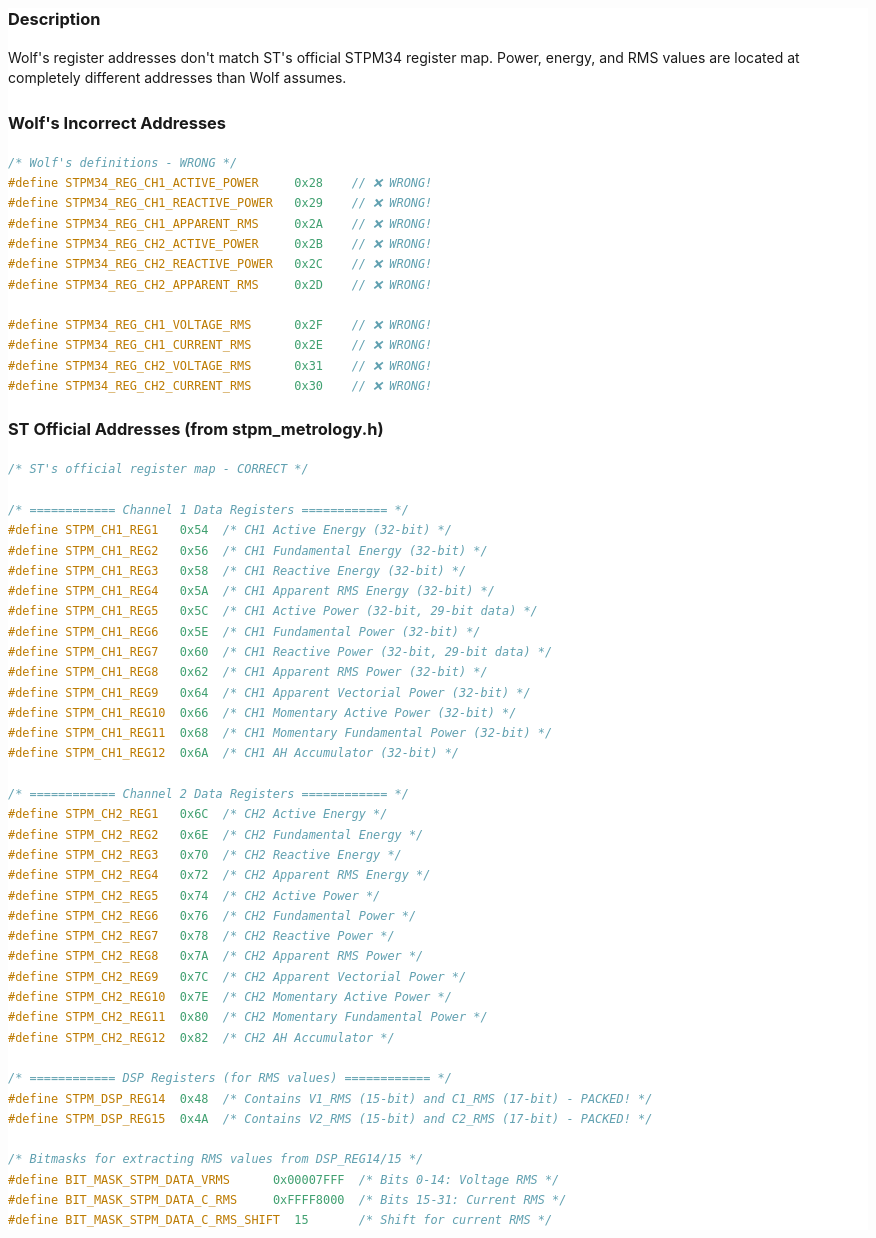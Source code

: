 ### Description

Wolf's register addresses don't match ST's official STPM34 register map. Power, energy, and RMS values are located at completely different addresses than Wolf assumes.

### Wolf's Incorrect Addresses

```c
/* Wolf's definitions - WRONG */
#define STPM34_REG_CH1_ACTIVE_POWER     0x28    // ❌ WRONG!
#define STPM34_REG_CH1_REACTIVE_POWER   0x29    // ❌ WRONG!
#define STPM34_REG_CH1_APPARENT_RMS     0x2A    // ❌ WRONG!
#define STPM34_REG_CH2_ACTIVE_POWER     0x2B    // ❌ WRONG!
#define STPM34_REG_CH2_REACTIVE_POWER   0x2C    // ❌ WRONG!
#define STPM34_REG_CH2_APPARENT_RMS     0x2D    // ❌ WRONG!

#define STPM34_REG_CH1_VOLTAGE_RMS      0x2F    // ❌ WRONG!
#define STPM34_REG_CH1_CURRENT_RMS      0x2E    // ❌ WRONG!
#define STPM34_REG_CH2_VOLTAGE_RMS      0x31    // ❌ WRONG!
#define STPM34_REG_CH2_CURRENT_RMS      0x30    // ❌ WRONG!
```

### ST Official Addresses (from stpm_metrology.h)

```c
/* ST's official register map - CORRECT */

/* ============ Channel 1 Data Registers ============ */
#define STPM_CH1_REG1   0x54  /* CH1 Active Energy (32-bit) */
#define STPM_CH1_REG2   0x56  /* CH1 Fundamental Energy (32-bit) */
#define STPM_CH1_REG3   0x58  /* CH1 Reactive Energy (32-bit) */
#define STPM_CH1_REG4   0x5A  /* CH1 Apparent RMS Energy (32-bit) */
#define STPM_CH1_REG5   0x5C  /* CH1 Active Power (32-bit, 29-bit data) */
#define STPM_CH1_REG6   0x5E  /* CH1 Fundamental Power (32-bit) */
#define STPM_CH1_REG7   0x60  /* CH1 Reactive Power (32-bit, 29-bit data) */
#define STPM_CH1_REG8   0x62  /* CH1 Apparent RMS Power (32-bit) */
#define STPM_CH1_REG9   0x64  /* CH1 Apparent Vectorial Power (32-bit) */
#define STPM_CH1_REG10  0x66  /* CH1 Momentary Active Power (32-bit) */
#define STPM_CH1_REG11  0x68  /* CH1 Momentary Fundamental Power (32-bit) */
#define STPM_CH1_REG12  0x6A  /* CH1 AH Accumulator (32-bit) */

/* ============ Channel 2 Data Registers ============ */
#define STPM_CH2_REG1   0x6C  /* CH2 Active Energy */
#define STPM_CH2_REG2   0x6E  /* CH2 Fundamental Energy */
#define STPM_CH2_REG3   0x70  /* CH2 Reactive Energy */
#define STPM_CH2_REG4   0x72  /* CH2 Apparent RMS Energy */
#define STPM_CH2_REG5   0x74  /* CH2 Active Power */
#define STPM_CH2_REG6   0x76  /* CH2 Fundamental Power */
#define STPM_CH2_REG7   0x78  /* CH2 Reactive Power */
#define STPM_CH2_REG8   0x7A  /* CH2 Apparent RMS Power */
#define STPM_CH2_REG9   0x7C  /* CH2 Apparent Vectorial Power */
#define STPM_CH2_REG10  0x7E  /* CH2 Momentary Active Power */
#define STPM_CH2_REG11  0x80  /* CH2 Momentary Fundamental Power */
#define STPM_CH2_REG12  0x82  /* CH2 AH Accumulator */

/* ============ DSP Registers (for RMS values) ============ */
#define STPM_DSP_REG14  0x48  /* Contains V1_RMS (15-bit) and C1_RMS (17-bit) - PACKED! */
#define STPM_DSP_REG15  0x4A  /* Contains V2_RMS (15-bit) and C2_RMS (17-bit) - PACKED! */

/* Bitmasks for extracting RMS values from DSP_REG14/15 */
#define BIT_MASK_STPM_DATA_VRMS      0x00007FFF  /* Bits 0-14: Voltage RMS */
#define BIT_MASK_STPM_DATA_C_RMS     0xFFFF8000  /* Bits 15-31: Current RMS */
#define BIT_MASK_STPM_DATA_C_RMS_SHIFT  15       /* Shift for current RMS */
```
